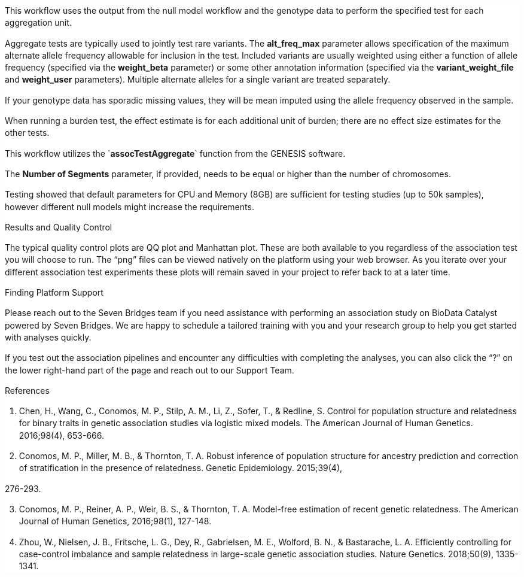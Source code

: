 This workflow uses the output from the null model workflow and the genotype data to perform the specified test for each aggregation unit.

Aggregate tests are typically used to jointly test rare variants. The **alt\_freq\_max** parameter allows specification of the maximum alternate allele frequency allowable for inclusion in the test. Included variants are usually weighted using either a function of allele frequency \(specified via the **weight\_beta** parameter\) or some other annotation information \(specified via the **variant\_weight\_file** and **weight\_user** parameters\). Multiple alternate alleles for a single variant are treated separately.

If your genotype data has sporadic missing values, they will be mean imputed using the allele frequency observed in the sample.

When running a burden test, the effect estimate is for each additional unit of burden; there are no effect size estimates for the other tests.

This workflow utilizes the \`**assocTestAggregate**\` function from the GENESIS software.

The **Number of Segments** parameter, if provided, needs to be equal or higher than the number of chromosomes.

Testing showed that default parameters for CPU and Memory \(8GB\) are sufficient for testing studies \(up to 50k samples\), however different null models might increase the requirements.

Results and Quality Control

The typical quality control plots are QQ plot and Manhattan plot. These are both available to you regardless of the association test you will choose to run. The “png” files can be viewed natively on the platform using your web browser. As you iterate over your different association test experiments these plots will remain saved in your project to refer back to at a later time.

Finding Platform Support

Please reach out to the Seven Bridges team if you need assistance with performing an association study on BioData Catalyst powered by Seven Bridges. We are happy to schedule a tailored training with you and your research group to help you get started with analyses quickly.

If you test out the association pipelines and encounter any difficulties with completing the analyses, you can also click the “?” on the lower right-hand part of the page and reach out to our Support Team.

References

1. Chen, H., Wang, C., Conomos, M. P., Stilp, A. M., Li, Z., Sofer, T., & Redline, S. Control for population structure and relatedness for binary traits in genetic association studies via logistic mixed models. The American Journal of Human Genetics. 2016;98\(4\), 653-666.

2. Conomos, M. P., Miller, M. B., & Thornton, T. A. Robust inference of population structure for ancestry prediction and correction of stratification in the presence of relatedness. Genetic Epidemiology. 2015;39\(4\),

276-293.

3. Conomos, M. P., Reiner, A. P., Weir, B. S., & Thornton, T. A. Model-free estimation of recent genetic relatedness. The American Journal of Human Genetics, 2016;98\(1\), 127-148.

4. Zhou, W., Nielsen, J. B., Fritsche, L. G., Dey, R., Gabrielsen, M. E., Wolford, B. N., & Bastarache, L. A. Efficiently controlling for case-control imbalance and sample relatedness in large-scale genetic association studies. Nature Genetics. 2018;50\(9\), 1335-1341.
